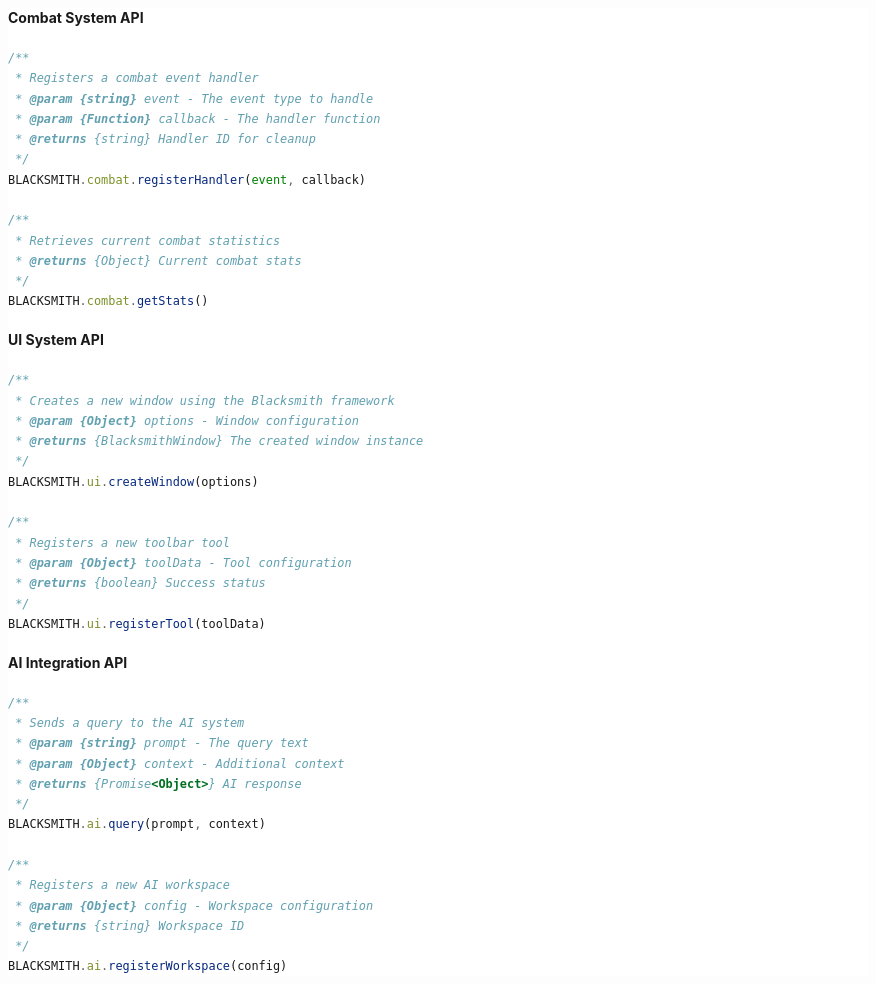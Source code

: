 #### Combat System API
```javascript
/**
 * Registers a combat event handler
 * @param {string} event - The event type to handle
 * @param {Function} callback - The handler function
 * @returns {string} Handler ID for cleanup
 */
BLACKSMITH.combat.registerHandler(event, callback)

/**
 * Retrieves current combat statistics
 * @returns {Object} Current combat stats
 */
BLACKSMITH.combat.getStats()
```

#### UI System API
```javascript
/**
 * Creates a new window using the Blacksmith framework
 * @param {Object} options - Window configuration
 * @returns {BlacksmithWindow} The created window instance
 */
BLACKSMITH.ui.createWindow(options)

/**
 * Registers a new toolbar tool
 * @param {Object} toolData - Tool configuration
 * @returns {boolean} Success status
 */
BLACKSMITH.ui.registerTool(toolData)
```

#### AI Integration API
```javascript
/**
 * Sends a query to the AI system
 * @param {string} prompt - The query text
 * @param {Object} context - Additional context
 * @returns {Promise<Object>} AI response
 */
BLACKSMITH.ai.query(prompt, context)

/**
 * Registers a new AI workspace
 * @param {Object} config - Workspace configuration
 * @returns {string} Workspace ID
 */
BLACKSMITH.ai.registerWorkspace(config)
```
